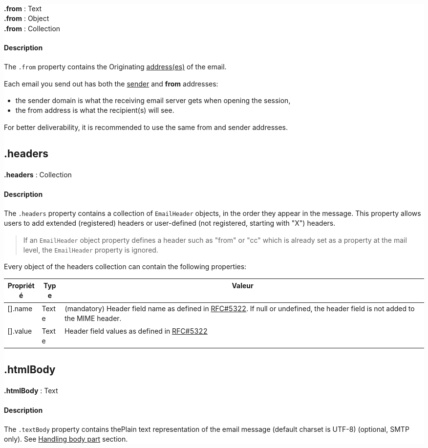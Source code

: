 
**.from** : Text<br>**.from** : Object<br>**.from** : Collection


#### Description

The `.from` property contains the Originating [address(es)](#email-addresses) of the email.


Each email you send out has both the [sender](#sender) and **from** addresses:

- the sender domain is what the receiving email server gets when opening the session,
- the from address is what the recipient(s) will see.

For better deliverability, it is recommended to use the same from and sender addresses.




## .headers


**.headers** : Collection


#### Description

The `.headers` property contains a collection of `EmailHeader` objects, in the order they appear in the message. This property allows users to add extended (registered) headers or user-defined (not registered, starting with "X") headers.

> If an `EmailHeader` object property defines a header such as "from" or "cc" which is already set as a property at the mail level, the `EmailHeader` property is ignored.

Every object of the headers collection can contain the following properties:

| Propriété | Type  | Valeur                                                                                                                                                               |
| --------- | ----- | -------------------------------------------------------------------------------------------------------------------------------------------------------------------- |
| [].name   | Texte | (mandatory) Header field name as defined in [RFC#5322](https://tools.ietf.org/html/rfc5322). If null or undefined, the header field is not added to the MIME header. |
| [].value  | Texte | Header field values as defined in [RFC#5322](https://tools.ietf.org/html/rfc5322)                                                                                    |







## .htmlBody


**.htmlBody** : Text


#### Description

The `.textBody` property contains thePlain text representation of the email message (default charset is UTF-8) (optional, SMTP only). See [Handling body part](#handling-body-part) section.





